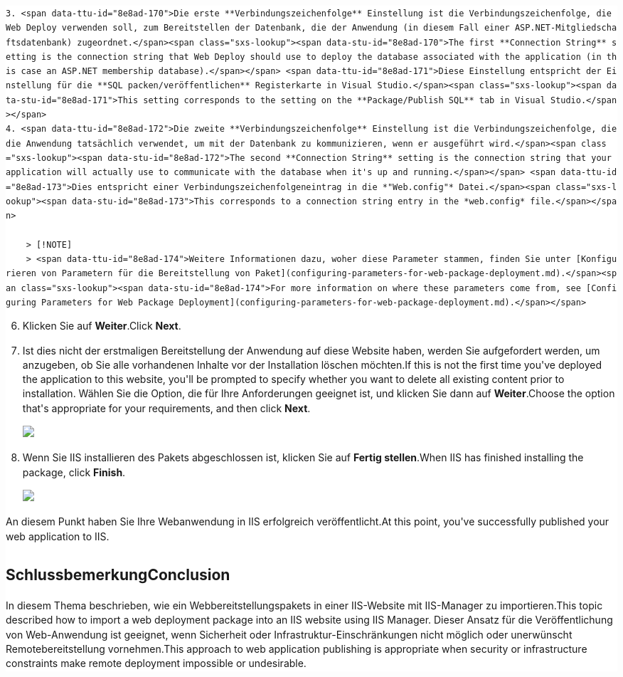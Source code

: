     3. <span data-ttu-id="8e8ad-170">Die erste **Verbindungszeichenfolge** Einstellung ist die Verbindungszeichenfolge, die Web Deploy verwenden soll, zum Bereitstellen der Datenbank, die der Anwendung (in diesem Fall einer ASP.NET-Mitgliedschaftsdatenbank) zugeordnet.</span><span class="sxs-lookup"><span data-stu-id="8e8ad-170">The first **Connection String** setting is the connection string that Web Deploy should use to deploy the database associated with the application (in this case an ASP.NET membership database).</span></span> <span data-ttu-id="8e8ad-171">Diese Einstellung entspricht der Einstellung für die **SQL packen/veröffentlichen** Registerkarte in Visual Studio.</span><span class="sxs-lookup"><span data-stu-id="8e8ad-171">This setting corresponds to the setting on the **Package/Publish SQL** tab in Visual Studio.</span></span>
    4. <span data-ttu-id="8e8ad-172">Die zweite **Verbindungszeichenfolge** Einstellung ist die Verbindungszeichenfolge, die die Anwendung tatsächlich verwendet, um mit der Datenbank zu kommunizieren, wenn er ausgeführt wird.</span><span class="sxs-lookup"><span data-stu-id="8e8ad-172">The second **Connection String** setting is the connection string that your application will actually use to communicate with the database when it's up and running.</span></span> <span data-ttu-id="8e8ad-173">Dies entspricht einer Verbindungszeichenfolgeneintrag in die *"Web.config"* Datei.</span><span class="sxs-lookup"><span data-stu-id="8e8ad-173">This corresponds to a connection string entry in the *web.config* file.</span></span>

        > [!NOTE]
        > <span data-ttu-id="8e8ad-174">Weitere Informationen dazu, woher diese Parameter stammen, finden Sie unter [Konfigurieren von Parametern für die Bereitstellung von Paket](configuring-parameters-for-web-package-deployment.md).</span><span class="sxs-lookup"><span data-stu-id="8e8ad-174">For more information on where these parameters come from, see [Configuring Parameters for Web Package Deployment](configuring-parameters-for-web-package-deployment.md).</span></span>
6. <span data-ttu-id="8e8ad-175">Klicken Sie auf **Weiter**.</span><span class="sxs-lookup"><span data-stu-id="8e8ad-175">Click **Next**.</span></span>
7. <span data-ttu-id="8e8ad-176">Ist dies nicht der erstmaligen Bereitstellung der Anwendung auf diese Website haben, werden Sie aufgefordert werden, um anzugeben, ob Sie alle vorhandenen Inhalte vor der Installation löschen möchten.</span><span class="sxs-lookup"><span data-stu-id="8e8ad-176">If this is not the first time you've deployed the application to this website, you'll be prompted to specify whether you want to delete all existing content prior to installation.</span></span> <span data-ttu-id="8e8ad-177">Wählen Sie die Option, die für Ihre Anforderungen geeignet ist, und klicken Sie dann auf **Weiter**.</span><span class="sxs-lookup"><span data-stu-id="8e8ad-177">Choose the option that's appropriate for your requirements, and then click **Next**.</span></span>

    ![](manually-installing-web-packages/_static/image6.png)
8. <span data-ttu-id="8e8ad-178">Wenn Sie IIS installieren des Pakets abgeschlossen ist, klicken Sie auf **Fertig stellen**.</span><span class="sxs-lookup"><span data-stu-id="8e8ad-178">When IIS has finished installing the package, click **Finish**.</span></span>

    ![](manually-installing-web-packages/_static/image7.png)

<span data-ttu-id="8e8ad-179">An diesem Punkt haben Sie Ihre Webanwendung in IIS erfolgreich veröffentlicht.</span><span class="sxs-lookup"><span data-stu-id="8e8ad-179">At this point, you've successfully published your web application to IIS.</span></span>

## <a name="conclusion"></a><span data-ttu-id="8e8ad-180">Schlussbemerkung</span><span class="sxs-lookup"><span data-stu-id="8e8ad-180">Conclusion</span></span>

<span data-ttu-id="8e8ad-181">In diesem Thema beschrieben, wie ein Webbereitstellungspakets in einer IIS-Website mit IIS-Manager zu importieren.</span><span class="sxs-lookup"><span data-stu-id="8e8ad-181">This topic described how to import a web deployment package into an IIS website using IIS Manager.</span></span> <span data-ttu-id="8e8ad-182">Dieser Ansatz für die Veröffentlichung von Web-Anwendung ist geeignet, wenn Sicherheit oder Infrastruktur-Einschränkungen nicht möglich oder unerwünscht Remotebereitstellung vornehmen.</span><span class="sxs-lookup"><span data-stu-id="8e8ad-182">This approach to web application publishing is appropriate when security or infrastructure constraints make remote deployment impossible or undesirable.</span></span>
